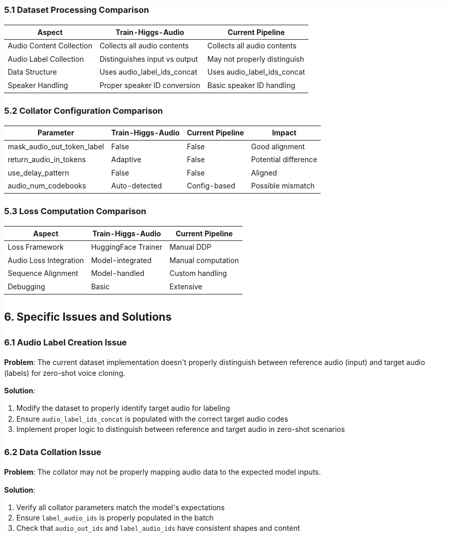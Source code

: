### 5.1 Dataset Processing Comparison

| Aspect | Train-Higgs-Audio | Current Pipeline |
|--------|-------------------|------------------|
| Audio Content Collection | Collects all audio contents | Collects all audio contents |
| Audio Label Collection | Distinguishes input vs output | May not properly distinguish |
| Data Structure | Uses audio_label_ids_concat | Uses audio_label_ids_concat |
| Speaker Handling | Proper speaker ID conversion | Basic speaker ID handling |

### 5.2 Collator Configuration Comparison

| Parameter | Train-Higgs-Audio | Current Pipeline | Impact |
|-----------|-------------------|------------------|--------|
| mask_audio_out_token_label | False | False | Good alignment |
| return_audio_in_tokens | Adaptive | False | Potential difference |
| use_delay_pattern | False | False | Aligned |
| audio_num_codebooks | Auto-detected | Config-based | Possible mismatch |

### 5.3 Loss Computation Comparison

| Aspect | Train-Higgs-Audio | Current Pipeline |
|--------|-------------------|------------------|
| Loss Framework | HuggingFace Trainer | Manual DDP |
| Audio Loss Integration | Model-integrated | Manual computation |
| Sequence Alignment | Model-handled | Custom handling |
| Debugging | Basic | Extensive |

## 6. Specific Issues and Solutions

### 6.1 Audio Label Creation Issue

**Problem**: The current dataset implementation doesn't properly distinguish between reference audio (input) and target audio (labels) for zero-shot voice cloning.

**Solution**: 
1. Modify the dataset to properly identify target audio for labeling
2. Ensure `audio_label_ids_concat` is populated with the correct target audio codes
3. Implement proper logic to distinguish between reference and target audio in zero-shot scenarios

### 6.2 Data Collation Issue

**Problem**: The collator may not be properly mapping audio data to the expected model inputs.

**Solution**:
1. Verify all collator parameters match the model's expectations
2. Ensure `label_audio_ids` is properly populated in the batch
3. Check that `audio_out_ids` and `label_audio_ids` have consistent shapes and content
